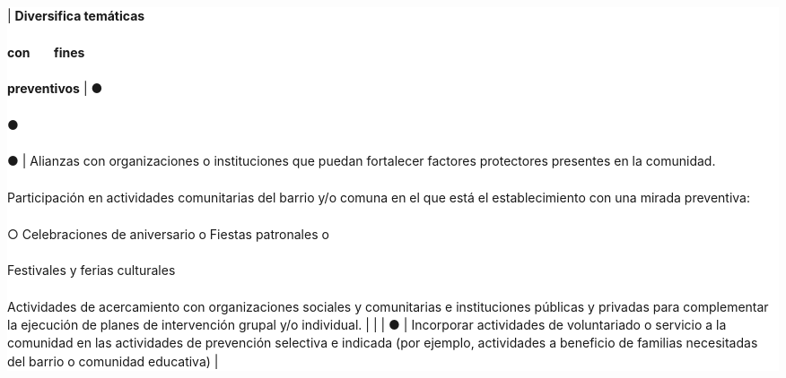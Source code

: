 | **Diversifica temáticas**<br><br>**con        fines**<br><br>**preventivos** | ●<br><br>●<br><br>●                                                                                                                                                                                                                                                                                                                                                                                                                                                                                                                                                                                                                                                                                                                                                                                                                                                                                                                                                                                                                                                                                                                                                                                                                                                                                                                                                                                                                                                                                                                                                                                                                                                                    | Alianzas con organizaciones o instituciones que puedan fortalecer factores protectores presentes en la comunidad.<br><br>Participación en actividades comunitarias del barrio y/o comuna en el que está el establecimiento con una mirada preventiva:<br><br>○ Celebraciones de aniversario o Fiestas patronales o<br><br>Festivales y ferias culturales <br><br>Actividades de acercamiento con organizaciones sociales y comunitarias e instituciones públicas y privadas para complementar la ejecución de planes de intervención grupal y/o individual. |
|                                                                              | ●                                                                                                                                                                                                                                                                                                                                                                                                                                                                                                                                                                                                                                                                                                                                                                                                                                                                                                                                                                                                                                                                                                                                                                                                                                                                                                                                                                                                                                                                                                                                                                                                                                                                                      | Incorporar actividades de voluntariado o servicio a la comunidad en las actividades de prevención selectiva e indicada (por ejemplo, actividades a beneficio de familias necesitadas del barrio o comunidad educativa)                                                                                                                                                                                                                                                                                                                                      |